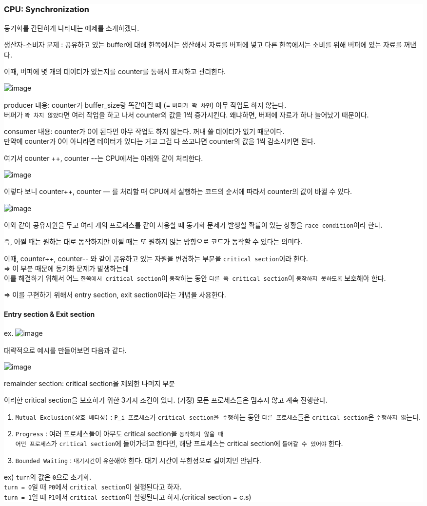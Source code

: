 ### CPU: Synchronization 
동기화를 간단하게 나타내는 예제를 소개하겠다.

생산자-소비자 문제 : 공유하고 있는 buffer에 대해 한쪽에서는 생산해서 자료를 버퍼에 넣고 다른 한쪽에서는 소비를 위해 버퍼에 있는 자료를 꺼낸다.  
   
이때, 버퍼에 몇 개의 데이터가 있는지를 counter를 통해서 표시하고 관리한다.

![image](https://user-images.githubusercontent.com/64796257/147861977-7f1f0b70-4766-47f7-80d7-b25179b3cc0a.png)

producer 내용: counter가 buffer_size랑 똑같아질 때 (= `버퍼가 꽉 차면`) 아무 작업도 하지 않는다.   
버퍼가 `꽉 차지 않았다`면 여러 작업을 하고 나서 counter의 값을 1씩 증가시킨다. 왜냐하면, 버퍼에 자료가 하나 늘어났기 때문이다.

consumer 내용: counter가 0이 된다면 아무 작업도 하지 않는다. 꺼내 쓸 데이터가 없기 때문이다.  
만약에 counter가 0이 아니라면 데이터가 있다는 거고 그걸 다 쓰고나면 counter의 값을 1씩 감소시키면 된다.

여기서 counter ++, counter --는 CPU에서는 아래와 같이 처리한다.

![image](https://user-images.githubusercontent.com/64796257/147862078-5c80651b-2201-49cc-8914-ba003f539e93.png)

이렇다 보니 counter++, counter — 를 처리할 때 CPU에서 실행하는 코드의 순서에 따라서 counter의 값이 바뀔 수 있다. 

![image](https://user-images.githubusercontent.com/64796257/147862080-acabb9e8-955a-4f3e-9298-f040563b1a2c.png)

이와 같이 공유자원을 두고 여러 개의 프로세스를 같이 사용할 때 동기화 문제가 발생할 확률이 있는 상황을 `race condition`이라 한다.

즉, 어쩔 때는 원하는 대로 동작하지만 어쩔 때는 또 원하지 않는 방향으로 코드가 동작할 수 있다는 의미다.

이때, counter++, counter-- 와 같이 공유하고 있는 자원을 변경하는 부분을 `critical section`이라 한다.  
⇒ 이 부분 때문에 동기화 문제가 발생하는데  
이를 해결하기 위해서 어느 `한쪽에서 critical section`이 `동작`하는 동안 `다른 쪽 critical section`이 `동작하지 못하도록` 보호해야 한다.

⇒ 이를 구현하기 위해서 entry section, exit section이라는 개념을 사용한다.

#### Entry section & Exit section

ex. 
![image](https://user-images.githubusercontent.com/64796257/147862122-b51f09c3-2ee0-409f-8fdb-0b98620d4692.png) 

대략적으로 예시를 만들어보면 다음과 같다.

![image](https://user-images.githubusercontent.com/64796257/147862126-1617cced-bbc8-4987-b5d0-369346762db9.png)

remainder section: critical section을 제외한 나머지 부분

이러한 critical section을 보호하기 위한 3가지 조건이 있다. (가정) 모든 프로세스들은 멈추지 않고 계속 진행한다.

1. `Mutual Exclusion(상호 배타성)` : `P_i 프로세스`가 `critical section을 수행`하는 동안 `다른 프로세스`들은 `critical section`은 `수행하지 않`는다.

2. `Progress` : 여러 프로세스들이 아무도 critical section을 `동작하지 않을 때`    
       `어떤 프로세스`가 `critical section`에 들어가려고 한다면, 해당 프로세스는 critical section에 `들어갈 수 있어야` 한다.

3. `Bounded Waiting` : `대기시간`이 `유한`해야 한다. 대기 시간이 무한정으로 길어지면 안된다.

ex) `turn`의 값은 `0`으로 초기화.  
   `turn = 0`일 때 `P0`에서 `critical section`이 실행된다고 하자.  
   `turn = 1`일 때 `P1`에서 `critical section`이 실행된다고 하자.(critical section = c.s)
